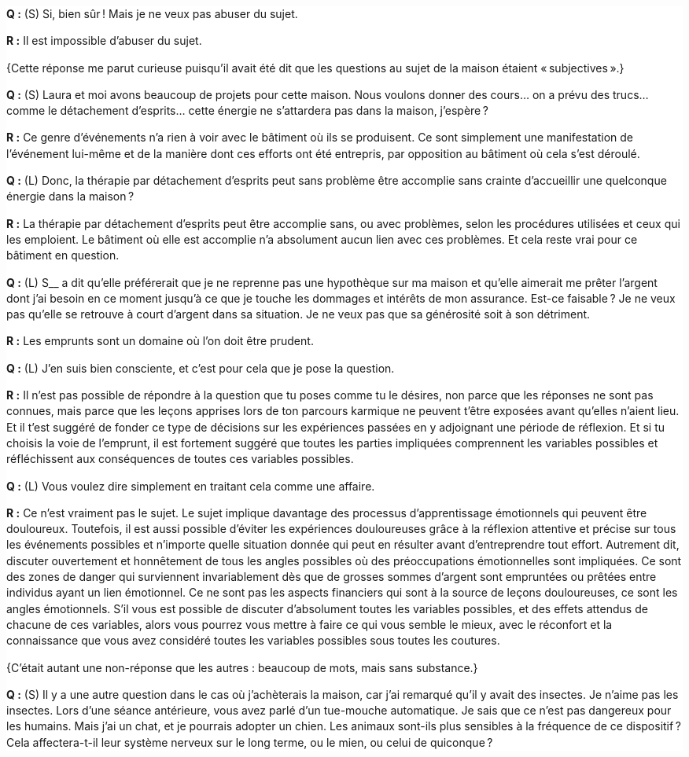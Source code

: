 **Q :** (S) Si, bien sûr ! Mais je ne veux pas abuser du sujet.
 
**R :** Il est impossible d’abuser du sujet.

{Cette réponse me parut curieuse puisqu’il avait été dit que les questions au sujet de la maison étaient « subjectives ».}
 
**Q :** (S) Laura et moi avons beaucoup de projets pour cette maison. Nous voulons donner des cours… on a prévu des trucs… comme le détachement d’esprits… cette énergie ne s’attardera pas dans la maison, j’espère ?
 
**R :** Ce genre d’événements n’a rien à voir avec le bâtiment où ils se produisent. Ce sont simplement une manifestation de l’événement lui-même et de la manière dont ces efforts ont été entrepris, par opposition au bâtiment où cela s’est déroulé.
 
**Q :** (L) Donc, la thérapie par détachement d’esprits peut sans problème être accomplie sans crainte d’accueillir une quelconque énergie dans la maison ?
 
**R :** La thérapie par détachement d’esprits peut être accomplie sans, ou avec problèmes, selon les procédures utilisées et ceux qui les emploient. Le bâtiment où elle est accomplie n’a absolument aucun lien avec ces problèmes. Et cela reste vrai pour ce bâtiment en question.
 
**Q :** (L) S__ a dit qu’elle préférerait que je ne reprenne pas une hypothèque sur ma maison et qu’elle aimerait me prêter l’argent dont j’ai besoin en ce moment jusqu’à ce que je touche les dommages et intérêts de mon assurance. Est-ce faisable ? Je ne veux pas qu’elle se retrouve à court d’argent dans sa situation. Je ne veux pas que sa générosité soit à son détriment.
 
**R :** Les emprunts sont un domaine où l’on doit être prudent.
 
**Q :** (L) J’en suis bien consciente, et c’est pour cela que je pose la question.
 
**R :** Il n’est pas possible de répondre à la question que tu poses comme tu le désires, non parce que les réponses ne sont pas connues, mais parce que les leçons apprises lors de ton parcours karmique ne peuvent t’être exposées avant qu’elles n’aient lieu. Et il t’est suggéré de fonder ce type de décisions sur les expériences passées en y adjoignant une période de réflexion. Et si tu choisis la voie de l’emprunt, il est fortement suggéré que toutes les parties impliquées comprennent les variables possibles et réfléchissent aux conséquences de toutes ces variables possibles.
 
**Q :** (L) Vous voulez dire simplement en traitant cela comme une affaire.
 
**R :** Ce n’est vraiment pas le sujet. Le sujet implique davantage des processus d’apprentissage émotionnels qui peuvent être douloureux. Toutefois, il est aussi possible d’éviter les expériences douloureuses grâce à la réflexion attentive et précise sur tous les événements possibles et n’importe quelle situation donnée qui peut en résulter avant d’entreprendre tout effort. Autrement dit, discuter ouvertement et honnêtement de tous les angles possibles où des préoccupations émotionnelles sont impliquées. Ce sont des zones de danger qui surviennent invariablement dès que de grosses sommes d’argent sont empruntées ou prêtées entre individus ayant un lien émotionnel. Ce ne sont pas les aspects financiers qui sont à la source de leçons douloureuses, ce sont les angles émotionnels. S’il vous est possible de discuter d’absolument toutes les variables possibles, et des effets attendus de chacune de ces variables, alors vous pourrez vous mettre à faire ce qui vous semble le mieux, avec le réconfort et la connaissance que vous avez considéré toutes les variables possibles sous toutes les coutures.

{C’était autant une non-réponse que les autres : beaucoup de mots, mais sans substance.}
 
**Q :** (S) Il y a une autre question dans le cas où j’achèterais la maison, car j’ai remarqué qu’il y avait des insectes. Je n’aime pas les insectes. Lors d’une séance antérieure, vous avez parlé d’un tue-mouche automatique. Je sais que ce n’est pas dangereux pour les humains. Mais j’ai un chat, et je pourrais adopter un chien. Les animaux sont-ils plus sensibles à la fréquence de ce dispositif ? Cela affectera-t-il leur système nerveux sur le long terme, ou le mien, ou celui de quiconque ?
 